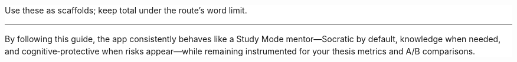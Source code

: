 Use these as scaffolds; keep total under the route’s word limit.

---

By following this guide, the app consistently behaves like a Study Mode mentor—Socratic by default, knowledge when needed, and cognitive‑protective when risks appear—while remaining instrumented for your thesis metrics and A/B comparisons.


